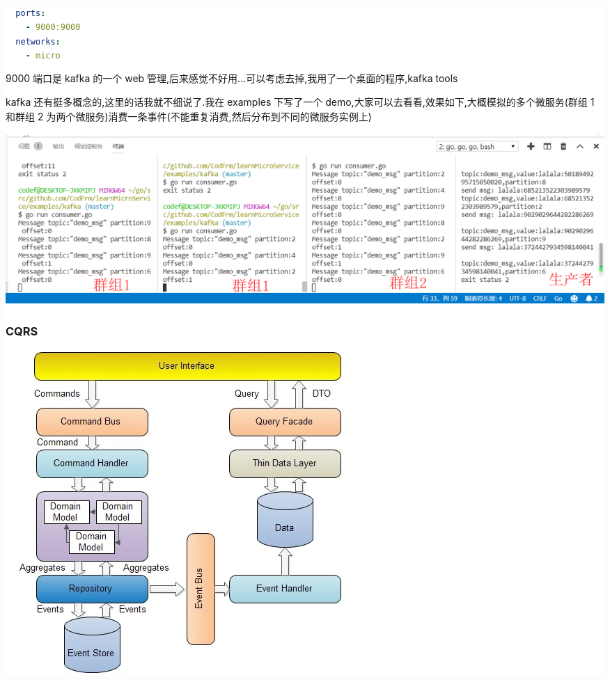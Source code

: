 ```yaml
  ports:
    - 9000:9000
  networks:
    - micro
```

9000 端口是 kafka 的一个 web 管理,后来感觉不好用...可以考虑去掉,我用了一个桌面的程序,kafka tools

kafka 还有挺多概念的,这里的话我就不细说了.我在 examples 下写了一个 demo,大家可以去看看,效果如下,大概模拟的多个微服务(群组 1 和群组 2 为两个微服务)消费一条事件(不能重复消费,然后分布到不同的微服务实例上)

![](img/06-%E8%81%9A%E5%90%88%E6%95%B0%E6%8D%AE.assets/6_1.png)



### CQRS

![](img/06-%E8%81%9A%E5%90%88%E6%95%B0%E6%8D%AE.assets/cqrs.jpg)
